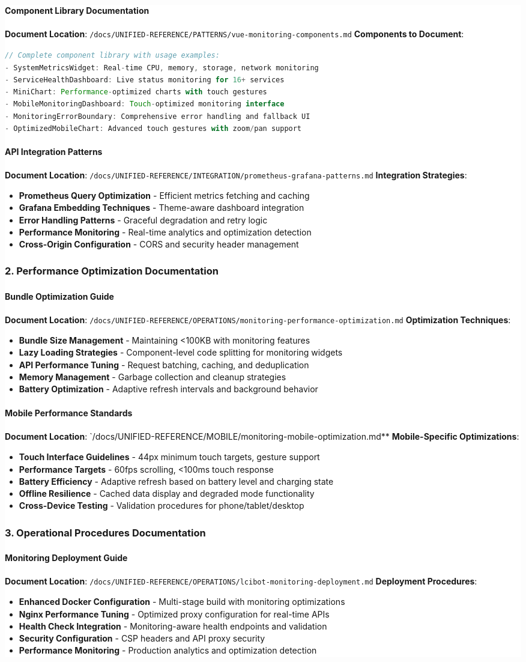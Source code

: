 #### Component Library Documentation
**Document Location**: `/docs/UNIFIED-REFERENCE/PATTERNS/vue-monitoring-components.md`
**Components to Document**:
```typescript
// Complete component library with usage examples:
- SystemMetricsWidget: Real-time CPU, memory, storage, network monitoring
- ServiceHealthDashboard: Live status monitoring for 16+ services
- MiniChart: Performance-optimized charts with touch gestures
- MobileMonitoringDashboard: Touch-optimized monitoring interface
- MonitoringErrorBoundary: Comprehensive error handling and fallback UI
- OptimizedMobileChart: Advanced touch gestures with zoom/pan support
```

#### API Integration Patterns
**Document Location**: `/docs/UNIFIED-REFERENCE/INTEGRATION/prometheus-grafana-patterns.md`
**Integration Strategies**:
- **Prometheus Query Optimization** - Efficient metrics fetching and caching
- **Grafana Embedding Techniques** - Theme-aware dashboard integration
- **Error Handling Patterns** - Graceful degradation and retry logic
- **Performance Monitoring** - Real-time analytics and optimization detection
- **Cross-Origin Configuration** - CORS and security header management

### 2. Performance Optimization Documentation

#### Bundle Optimization Guide
**Document Location**: `/docs/UNIFIED-REFERENCE/OPERATIONS/monitoring-performance-optimization.md`
**Optimization Techniques**:
- **Bundle Size Management** - Maintaining <100KB with monitoring features
- **Lazy Loading Strategies** - Component-level code splitting for monitoring widgets
- **API Performance Tuning** - Request batching, caching, and deduplication
- **Memory Management** - Garbage collection and cleanup strategies
- **Battery Optimization** - Adaptive refresh intervals and background behavior

#### Mobile Performance Standards
**Document Location**: `/docs/UNIFIED-REFERENCE/MOBILE/monitoring-mobile-optimization.md**
**Mobile-Specific Optimizations**:
- **Touch Interface Guidelines** - 44px minimum touch targets, gesture support
- **Performance Targets** - 60fps scrolling, <100ms touch response
- **Battery Efficiency** - Adaptive refresh based on battery level and charging state
- **Offline Resilience** - Cached data display and degraded mode functionality
- **Cross-Device Testing** - Validation procedures for phone/tablet/desktop

### 3. Operational Procedures Documentation

#### Monitoring Deployment Guide
**Document Location**: `/docs/UNIFIED-REFERENCE/OPERATIONS/lcibot-monitoring-deployment.md`
**Deployment Procedures**:
- **Enhanced Docker Configuration** - Multi-stage build with monitoring optimizations
- **Nginx Performance Tuning** - Optimized proxy configuration for real-time APIs
- **Health Check Integration** - Monitoring-aware health endpoints and validation
- **Security Configuration** - CSP headers and API proxy security
- **Performance Monitoring** - Production analytics and optimization detection

